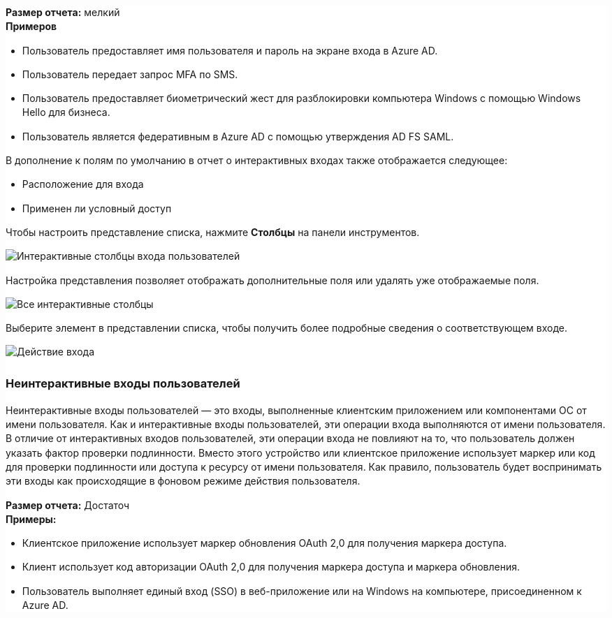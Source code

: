 
**Размер отчета:** мелкий <br> 
**Примеров**

- Пользователь предоставляет имя пользователя и пароль на экране входа в Azure AD.

- Пользователь передает запрос MFA по SMS.

- Пользователь предоставляет биометрический жест для разблокировки компьютера Windows с помощью Windows Hello для бизнеса.

- Пользователь является федеративным в Azure AD с помощью утверждения AD FS SAML.


В дополнение к полям по умолчанию в отчет о интерактивных входах также отображается следующее: 

- Расположение для входа

- Применен ли условный доступ



Чтобы настроить представление списка, нажмите **Столбцы** на панели инструментов.

![Интерактивные столбцы входа пользователей](./media/concept-all-sign-ins/columns-interactive.png "Интерактивные столбцы входа пользователей")





Настройка представления позволяет отображать дополнительные поля или удалять уже отображаемые поля.

![Все интерактивные столбцы](./media/concept-all-sign-ins/all-interactive-columns.png)


Выберите элемент в представлении списка, чтобы получить более подробные сведения о соответствующем входе.

![Действие входа](./media/concept-all-sign-ins/interactive-user-sign-in-details.png "Интерактивные входы пользователей")



### <a name="non-interactive-user-sign-ins"></a>Неинтерактивные входы пользователей

Неинтерактивные входы пользователей — это входы, выполненные клиентским приложением или компонентами ОС от имени пользователя. Как и интерактивные входы пользователей, эти операции входа выполняются от имени пользователя. В отличие от интерактивных входов пользователей, эти операции входа не повлияют на то, что пользователь должен указать фактор проверки подлинности. Вместо этого устройство или клиентское приложение использует маркер или код для проверки подлинности или доступа к ресурсу от имени пользователя. Как правило, пользователь будет воспринимать эти входы как происходящие в фоновом режиме действия пользователя.


**Размер отчета:** Достаточ <br>
**Примеры:** 

- Клиентское приложение использует маркер обновления OAuth 2,0 для получения маркера доступа.

- Клиент использует код авторизации OAuth 2,0 для получения маркера доступа и маркера обновления.

- Пользователь выполняет единый вход (SSO) в веб-приложение или на Windows на компьютере, присоединенном к Azure AD.
